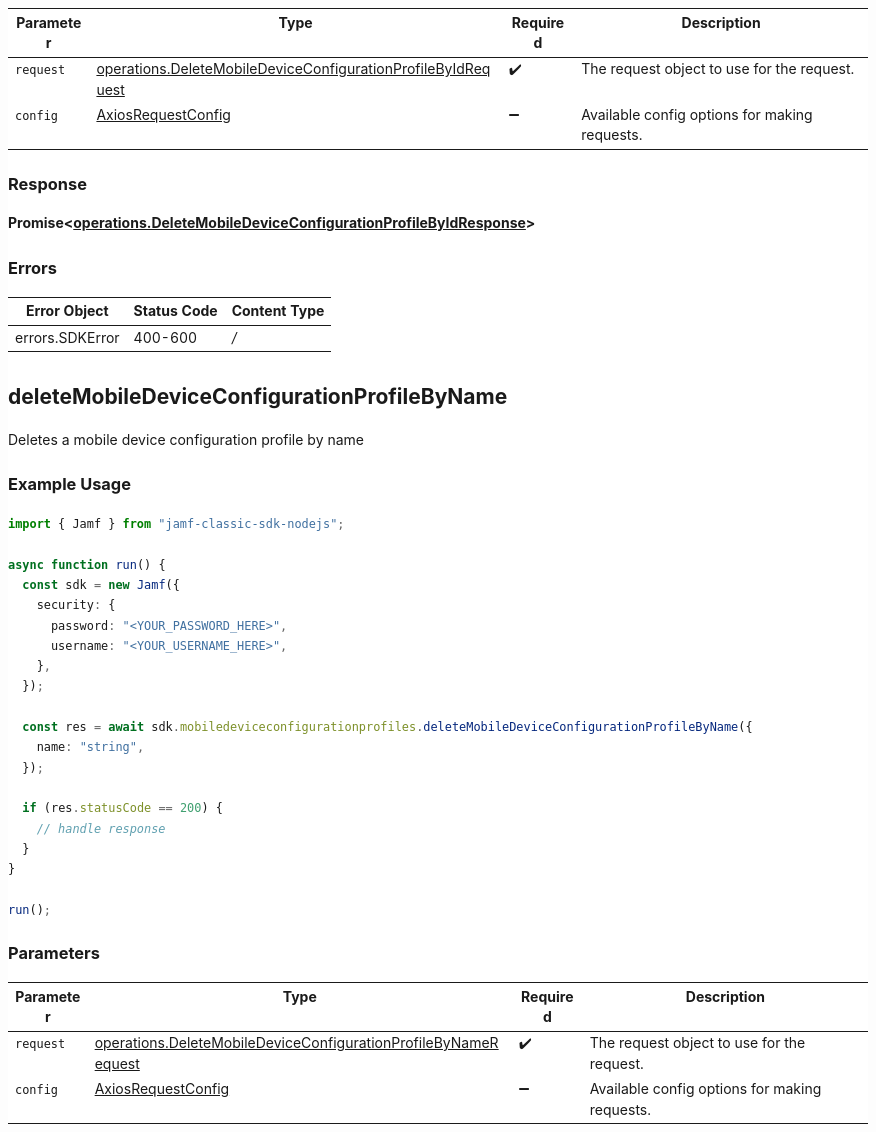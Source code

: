 | Parameter                                                                                                                                        | Type                                                                                                                                             | Required                                                                                                                                         | Description                                                                                                                                      |
| ------------------------------------------------------------------------------------------------------------------------------------------------ | ------------------------------------------------------------------------------------------------------------------------------------------------ | ------------------------------------------------------------------------------------------------------------------------------------------------ | ------------------------------------------------------------------------------------------------------------------------------------------------ |
| `request`                                                                                                                                        | [operations.DeleteMobileDeviceConfigurationProfileByIdRequest](../../sdk/models/operations/deletemobiledeviceconfigurationprofilebyidrequest.md) | :heavy_check_mark:                                                                                                                               | The request object to use for the request.                                                                                                       |
| `config`                                                                                                                                         | [AxiosRequestConfig](https://axios-http.com/docs/req_config)                                                                                     | :heavy_minus_sign:                                                                                                                               | Available config options for making requests.                                                                                                    |


### Response

**Promise<[operations.DeleteMobileDeviceConfigurationProfileByIdResponse](../../sdk/models/operations/deletemobiledeviceconfigurationprofilebyidresponse.md)>**
### Errors

| Error Object    | Status Code     | Content Type    |
| --------------- | --------------- | --------------- |
| errors.SDKError | 400-600         | */*             |

## deleteMobileDeviceConfigurationProfileByName

Deletes a mobile device configuration profile by name

### Example Usage

```typescript
import { Jamf } from "jamf-classic-sdk-nodejs";

async function run() {
  const sdk = new Jamf({
    security: {
      password: "<YOUR_PASSWORD_HERE>",
      username: "<YOUR_USERNAME_HERE>",
    },
  });

  const res = await sdk.mobiledeviceconfigurationprofiles.deleteMobileDeviceConfigurationProfileByName({
    name: "string",
  });

  if (res.statusCode == 200) {
    // handle response
  }
}

run();
```

### Parameters

| Parameter                                                                                                                                            | Type                                                                                                                                                 | Required                                                                                                                                             | Description                                                                                                                                          |
| ---------------------------------------------------------------------------------------------------------------------------------------------------- | ---------------------------------------------------------------------------------------------------------------------------------------------------- | ---------------------------------------------------------------------------------------------------------------------------------------------------- | ---------------------------------------------------------------------------------------------------------------------------------------------------- |
| `request`                                                                                                                                            | [operations.DeleteMobileDeviceConfigurationProfileByNameRequest](../../sdk/models/operations/deletemobiledeviceconfigurationprofilebynamerequest.md) | :heavy_check_mark:                                                                                                                                   | The request object to use for the request.                                                                                                           |
| `config`                                                                                                                                             | [AxiosRequestConfig](https://axios-http.com/docs/req_config)                                                                                         | :heavy_minus_sign:                                                                                                                                   | Available config options for making requests.                                                                                                        |
